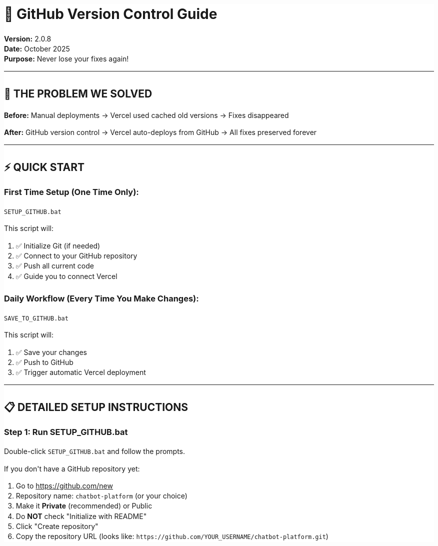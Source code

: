 # 🚀 GitHub Version Control Guide

**Version:** 2.0.8  
**Date:** October 2025  
**Purpose:** Never lose your fixes again!

---

## 🎯 THE PROBLEM WE SOLVED

**Before:** Manual deployments → Vercel used cached old versions → Fixes disappeared

**After:** GitHub version control → Vercel auto-deploys from GitHub → All fixes preserved forever

---

## ⚡ QUICK START

### **First Time Setup (One Time Only):**

```cmd
SETUP_GITHUB.bat
```

This script will:
1. ✅ Initialize Git (if needed)
2. ✅ Connect to your GitHub repository
3. ✅ Push all current code
4. ✅ Guide you to connect Vercel

### **Daily Workflow (Every Time You Make Changes):**

```cmd
SAVE_TO_GITHUB.bat
```

This script will:
1. ✅ Save your changes
2. ✅ Push to GitHub
3. ✅ Trigger automatic Vercel deployment

---

## 📋 DETAILED SETUP INSTRUCTIONS

### **Step 1: Run SETUP_GITHUB.bat**

Double-click `SETUP_GITHUB.bat` and follow the prompts.

If you don't have a GitHub repository yet:
1. Go to https://github.com/new
2. Repository name: `chatbot-platform` (or your choice)
3. Make it **Private** (recommended) or Public
4. Do **NOT** check "Initialize with README"
5. Click "Create repository"
6. Copy the repository URL (looks like: `https://github.com/YOUR_USERNAME/chatbot-platform.git`)
